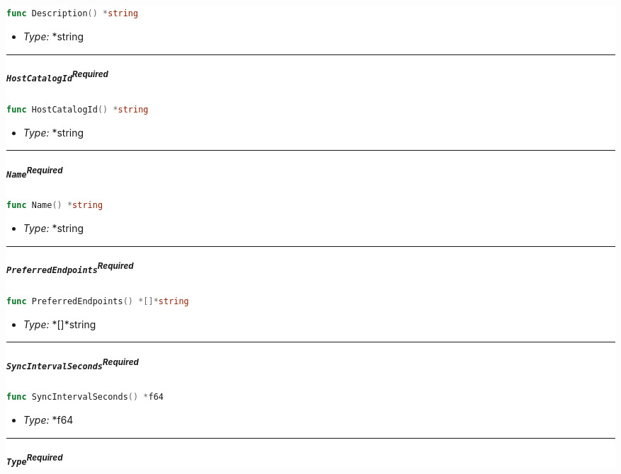 ```go
func Description() *string
```

- *Type:* *string

---

##### `HostCatalogId`<sup>Required</sup> <a name="HostCatalogId" id="@cdktf/provider-boundary.hostSetPlugin.HostSetPlugin.property.hostCatalogId"></a>

```go
func HostCatalogId() *string
```

- *Type:* *string

---

##### `Name`<sup>Required</sup> <a name="Name" id="@cdktf/provider-boundary.hostSetPlugin.HostSetPlugin.property.name"></a>

```go
func Name() *string
```

- *Type:* *string

---

##### `PreferredEndpoints`<sup>Required</sup> <a name="PreferredEndpoints" id="@cdktf/provider-boundary.hostSetPlugin.HostSetPlugin.property.preferredEndpoints"></a>

```go
func PreferredEndpoints() *[]*string
```

- *Type:* *[]*string

---

##### `SyncIntervalSeconds`<sup>Required</sup> <a name="SyncIntervalSeconds" id="@cdktf/provider-boundary.hostSetPlugin.HostSetPlugin.property.syncIntervalSeconds"></a>

```go
func SyncIntervalSeconds() *f64
```

- *Type:* *f64

---

##### `Type`<sup>Required</sup> <a name="Type" id="@cdktf/provider-boundary.hostSetPlugin.HostSetPlugin.property.type"></a>
